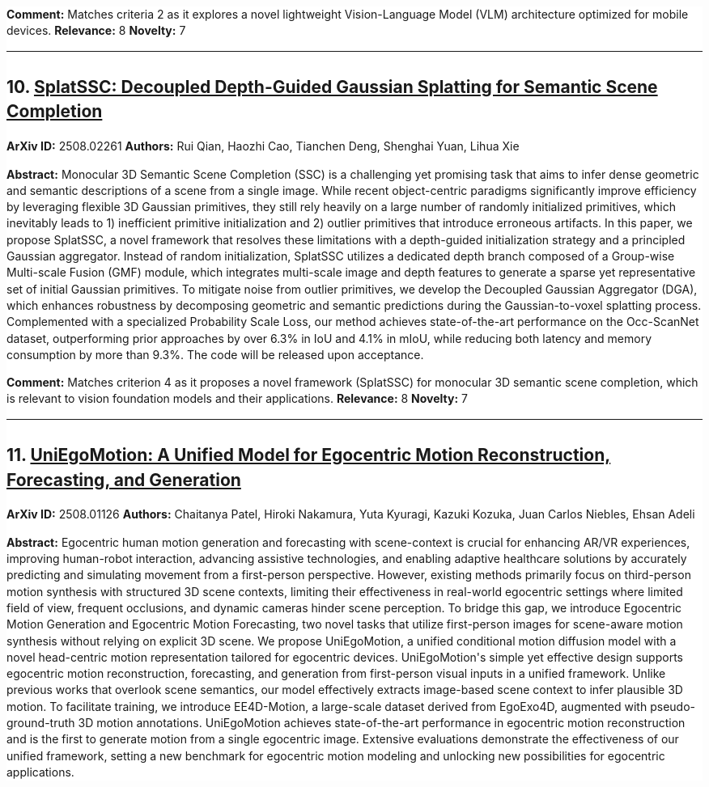 **Comment:** Matches criteria 2 as it explores a novel lightweight Vision-Language Model (VLM) architecture optimized for mobile devices.
**Relevance:** 8
**Novelty:** 7

---

## 10. [SplatSSC: Decoupled Depth-Guided Gaussian Splatting for Semantic Scene Completion](https://arxiv.org/abs/2508.02261) <a id="link10"></a>
**ArXiv ID:** 2508.02261
**Authors:** Rui Qian, Haozhi Cao, Tianchen Deng, Shenghai Yuan, Lihua Xie

**Abstract:**  Monocular 3D Semantic Scene Completion (SSC) is a challenging yet promising task that aims to infer dense geometric and semantic descriptions of a scene from a single image. While recent object-centric paradigms significantly improve efficiency by leveraging flexible 3D Gaussian primitives, they still rely heavily on a large number of randomly initialized primitives, which inevitably leads to 1) inefficient primitive initialization and 2) outlier primitives that introduce erroneous artifacts. In this paper, we propose SplatSSC, a novel framework that resolves these limitations with a depth-guided initialization strategy and a principled Gaussian aggregator. Instead of random initialization, SplatSSC utilizes a dedicated depth branch composed of a Group-wise Multi-scale Fusion (GMF) module, which integrates multi-scale image and depth features to generate a sparse yet representative set of initial Gaussian primitives. To mitigate noise from outlier primitives, we develop the Decoupled Gaussian Aggregator (DGA), which enhances robustness by decomposing geometric and semantic predictions during the Gaussian-to-voxel splatting process. Complemented with a specialized Probability Scale Loss, our method achieves state-of-the-art performance on the Occ-ScanNet dataset, outperforming prior approaches by over 6.3% in IoU and 4.1% in mIoU, while reducing both latency and memory consumption by more than 9.3%. The code will be released upon acceptance.

**Comment:** Matches criterion 4 as it proposes a novel framework (SplatSSC) for monocular 3D semantic scene completion, which is relevant to vision foundation models and their applications.
**Relevance:** 8
**Novelty:** 7

---

## 11. [UniEgoMotion: A Unified Model for Egocentric Motion Reconstruction, Forecasting, and Generation](https://arxiv.org/abs/2508.01126) <a id="link11"></a>
**ArXiv ID:** 2508.01126
**Authors:** Chaitanya Patel, Hiroki Nakamura, Yuta Kyuragi, Kazuki Kozuka, Juan Carlos Niebles, Ehsan Adeli

**Abstract:**  Egocentric human motion generation and forecasting with scene-context is crucial for enhancing AR/VR experiences, improving human-robot interaction, advancing assistive technologies, and enabling adaptive healthcare solutions by accurately predicting and simulating movement from a first-person perspective. However, existing methods primarily focus on third-person motion synthesis with structured 3D scene contexts, limiting their effectiveness in real-world egocentric settings where limited field of view, frequent occlusions, and dynamic cameras hinder scene perception. To bridge this gap, we introduce Egocentric Motion Generation and Egocentric Motion Forecasting, two novel tasks that utilize first-person images for scene-aware motion synthesis without relying on explicit 3D scene. We propose UniEgoMotion, a unified conditional motion diffusion model with a novel head-centric motion representation tailored for egocentric devices. UniEgoMotion's simple yet effective design supports egocentric motion reconstruction, forecasting, and generation from first-person visual inputs in a unified framework. Unlike previous works that overlook scene semantics, our model effectively extracts image-based scene context to infer plausible 3D motion. To facilitate training, we introduce EE4D-Motion, a large-scale dataset derived from EgoExo4D, augmented with pseudo-ground-truth 3D motion annotations. UniEgoMotion achieves state-of-the-art performance in egocentric motion reconstruction and is the first to generate motion from a single egocentric image. Extensive evaluations demonstrate the effectiveness of our unified framework, setting a new benchmark for egocentric motion modeling and unlocking new possibilities for egocentric applications.
